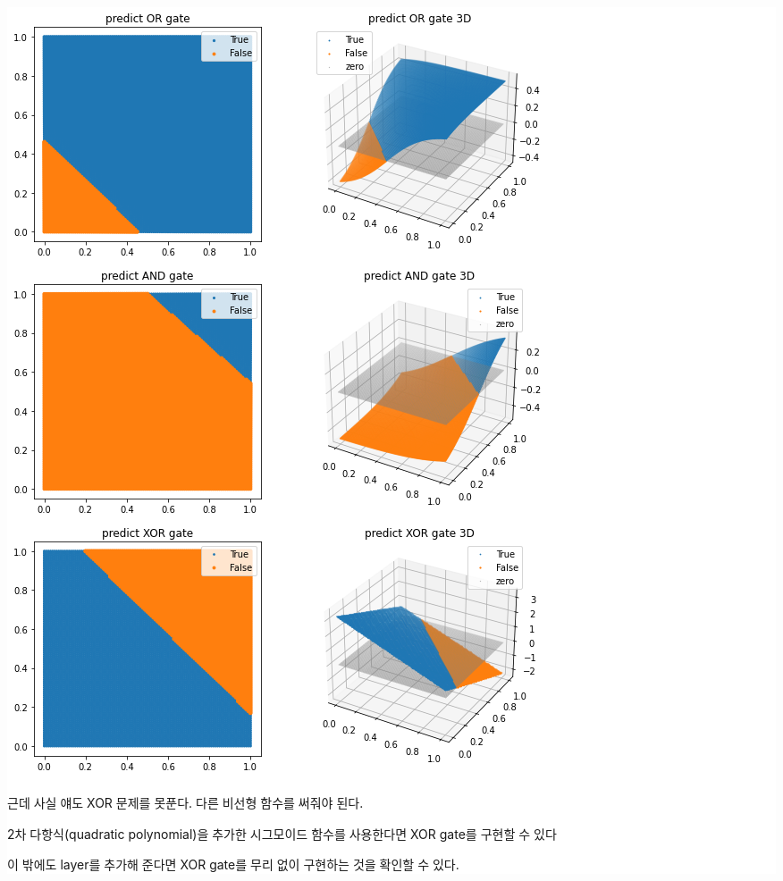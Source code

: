 ![png](output_26_0.png)
    


근데 사실 얘도 XOR 문제를 못푼다. 다른 비선형 함수를 써줘야 된다.

 2차 다항식(quadratic polynomial)을 추가한 시그모이드 함수를 사용한다면 XOR gate를 구현할 수 있다
 
 이 밖에도 layer를 추가해 준다면 XOR gate를 무리 없이 구현하는 것을 확인할 수 있다.
 